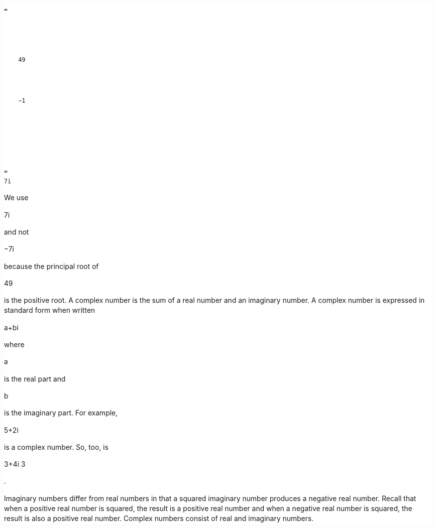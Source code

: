    
   
    
    =
    
     
      
       
        49
      
      
       
        −1
      
      
    
   
   
    
    =
    7i
   

  
 We use 
 
 7i
 
 and not 
 
 −7i
 
 because the principal root of 
 
 49
 
 is the positive root.
A complex number is the sum of a real number and an imaginary number. A complex number is expressed in standard form when written 
 
 a+bi
 
 where 
 
 a
 
 is the real part and 
 
 b
 
 is the imaginary part. For example, 
 
 5+2i
 
 is a complex number. So, too, is 
 
 3+4i
   3
  
  .
 
 

  
 
Imaginary numbers differ from real numbers in that a squared imaginary number produces a negative real number. Recall that when a positive real number is squared, the result is a positive real number and when a negative real number is squared, the result is also a positive real number. Complex numbers consist of real and imaginary numbers.

